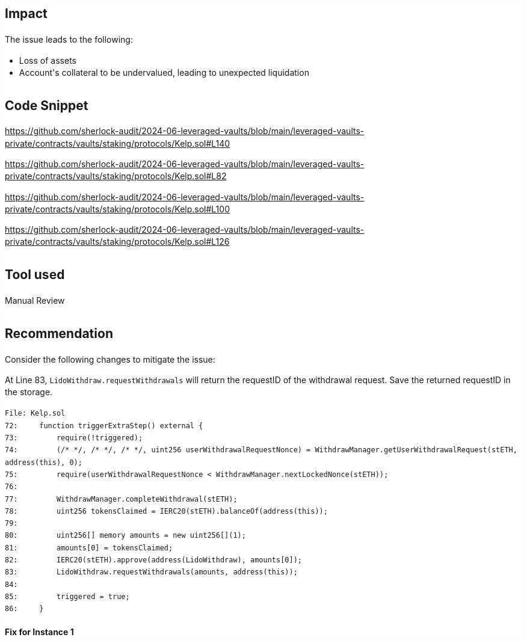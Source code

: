 ## Impact

The issue leads to the following:

- Loss of assets
- Account's collateral to be undervalued, leading to unexpected liquidation

## Code Snippet

https://github.com/sherlock-audit/2024-06-leveraged-vaults/blob/main/leveraged-vaults-private/contracts/vaults/staking/protocols/Kelp.sol#L140

https://github.com/sherlock-audit/2024-06-leveraged-vaults/blob/main/leveraged-vaults-private/contracts/vaults/staking/protocols/Kelp.sol#L82

https://github.com/sherlock-audit/2024-06-leveraged-vaults/blob/main/leveraged-vaults-private/contracts/vaults/staking/protocols/Kelp.sol#L100

https://github.com/sherlock-audit/2024-06-leveraged-vaults/blob/main/leveraged-vaults-private/contracts/vaults/staking/protocols/Kelp.sol#L126

## Tool used

Manual Review

## Recommendation

Consider the following changes to mitigate the issue:

At Line 83, `LidoWithdraw.requestWithdrawals` will return the requestID of the withdrawal request. Save the returned requestID in the storage.

```solidity
File: Kelp.sol
72:     function triggerExtraStep() external {
73:         require(!triggered);
74:         (/* */, /* */, /* */, uint256 userWithdrawalRequestNonce) = WithdrawManager.getUserWithdrawalRequest(stETH, address(this), 0);
75:         require(userWithdrawalRequestNonce < WithdrawManager.nextLockedNonce(stETH));
76: 
77:         WithdrawManager.completeWithdrawal(stETH);
78:         uint256 tokensClaimed = IERC20(stETH).balanceOf(address(this));
79: 
80:         uint256[] memory amounts = new uint256[](1);
81:         amounts[0] = tokensClaimed;
82:         IERC20(stETH).approve(address(LidoWithdraw), amounts[0]);
83:         LidoWithdraw.requestWithdrawals(amounts, address(this));
84: 
85:         triggered = true;
86:     }
```

#### Fix for Instance 1
